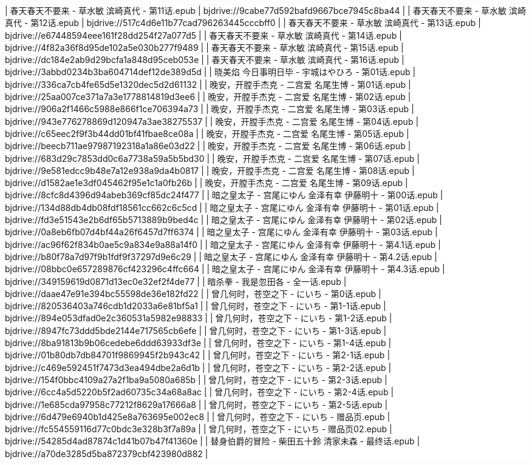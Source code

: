 | 春天春天不要来 - 草水敏 滨崎真代 - 第11话.epub | bjdrive://9cabe77d592bafd9667bce7945c8ba44 |
| 春天春天不要来 - 草水敏 滨崎真代 - 第12话.epub | bjdrive://517c4d6e11b77cad796263445cccbff0 |
| 春天春天不要来 - 草水敏 滨崎真代 - 第13话.epub | bjdrive://e67448594eee161f28dd254f27a077d5 |
| 春天春天不要来 - 草水敏 滨崎真代 - 第14话.epub | bjdrive://4f82a36f8d95de102a5e030b277f9489 |
| 春天春天不要来 - 草水敏 滨崎真代 - 第15话.epub | bjdrive://dc184e2ab9d29bcfa1a848d95ceb053e |
| 春天春天不要来 - 草水敏 滨崎真代 - 第16话.epub | bjdrive://3abbd0234b3ba604714def12de389d5d |
| 晓美焰 今日事明日毕 - 宇城はやひろ - 第01话.epub | bjdrive://336ca7cb4fe65d5e1320dec5d2d61132 |
| 晚安，开膛手杰克 - 二宫爱 名尾生博 - 第01话.epub | bjdrive://25aa007ce371a7a3e1778814819d3ee6 |
| 晚安，开膛手杰克 - 二宫爱 名尾生博 - 第02话.epub | bjdrive://906a2f1466c5988e866f1ce706394a73 |
| 晚安，开膛手杰克 - 二宫爱 名尾生博 - 第03话.epub | bjdrive://943e776278869d120947a3ae38275537 |
| 晚安，开膛手杰克 - 二宫爱 名尾生博 - 第04话.epub | bjdrive://c65eec2f9f3b44dd01bf41fbae8ce08a |
| 晚安，开膛手杰克 - 二宫爱 名尾生博 - 第05话.epub | bjdrive://beecb711ae97987192318a1a86e03d22 |
| 晚安，开膛手杰克 - 二宫爱 名尾生博 - 第06话.epub | bjdrive://683d29c7853dd0c6a7738a59a5b5bd30 |
| 晚安，开膛手杰克 - 二宫爱 名尾生博 - 第07话.epub | bjdrive://9e581edcc9b48e7a12e938a9da4b0817 |
| 晚安，开膛手杰克 - 二宫爱 名尾生博 - 第08话.epub | bjdrive://d1582ae1e3df045462f95e1c1a0fb26b |
| 晚安，开膛手杰克 - 二宫爱 名尾生博 - 第09话.epub | bjdrive://8cfc8d4396d94abeb369cf85dc24f477 |
| 暗之皇太子 - 宫尾にゆん 金泽有幸 伊藤明十 - 第00话.epub | bjdrive://134d88db4db08fdf18561cc662c6c5cd |
| 暗之皇太子 - 宫尾にゆん 金泽有幸 伊藤明十 - 第01话.epub | bjdrive://fd3e51543e2b6df65b5713889b9bed4c |
| 暗之皇太子 - 宫尾にゆん 金泽有幸 伊藤明十 - 第02话.epub | bjdrive://0a8eb6fb07d4bf44a26f6457d7ff6374 |
| 暗之皇太子 - 宫尾にゆん 金泽有幸 伊藤明十 - 第03话.epub | bjdrive://ac96f62f834b0ae5c9a834e9a88a14f0 |
| 暗之皇太子 - 宫尾にゆん 金泽有幸 伊藤明十 - 第4.1话.epub | bjdrive://b80f78a7d97f9b1fdf9f37297d9e6c29 |
| 暗之皇太子 - 宫尾にゆん 金泽有幸 伊藤明十 - 第4.2话.epub | bjdrive://08bbc0e657289876cf423296c4ffc664 |
| 暗之皇太子 - 宫尾にゆん 金泽有幸 伊藤明十 - 第4.3话.epub | bjdrive://349159619d0871d13ec0e32ef2f4de77 |
| 暗杀拳 - 我是忽田各 - 全一话.epub | bjdrive://daae47e91e394bc55598de36e182fd22 |
| 曾几何时，苍空之下 - にいち - 第0话.epub | bjdrive://820536403a746cdb1d2033a6e81bf5a1 |
| 曾几何时，苍空之下 - にいち - 第1-1话.epub | bjdrive://894e053dfad0e2c360531a5982e98833 |
| 曾几何时，苍空之下 - にいち - 第1-2话.epub | bjdrive://8947fc73ddd5bde2144e717565cb6efe |
| 曾几何时，苍空之下 - にいち - 第1-3话.epub | bjdrive://8ba91813b9b06cedebe6ddd63933df3e |
| 曾几何时，苍空之下 - にいち - 第1-4话.epub | bjdrive://01b80db7db84701f9869945f2b943c42 |
| 曾几何时，苍空之下 - にいち - 第2-1话.epub | bjdrive://c469e592451f7473d3ea494dbe2a6d1b |
| 曾几何时，苍空之下 - にいち - 第2-2话.epub | bjdrive://154f0bbc4109a27a2f1ba9a5080a685b |
| 曾几何时，苍空之下 - にいち - 第2-3话.epub | bjdrive://6cc4a5d5220b5f2ad60735c34a68a8ac |
| 曾几何时，苍空之下 - にいち - 第2-4话.epub | bjdrive://1e685cda97958c77212f8629a17666a8 |
| 曾几何时，苍空之下 - にいち - 第2-5话.epub | bjdrive://6d479e6940b1d425e8a763695e002ec8 |
| 曾几何时，苍空之下 - にいち - 赠品页.epub | bjdrive://fc554559116d77c0bdc3e328b3f7a89a |
| 曾几何时，苍空之下 - にいち - 赠品页02.epub | bjdrive://54285d4ad87874c1d41b07b47f41360e |
| 替身伯爵的冒险 - 柴田五十鈴 清家未森 - 最终话.epub | bjdrive://a70de3285d5ba872379cbf423980d882 |